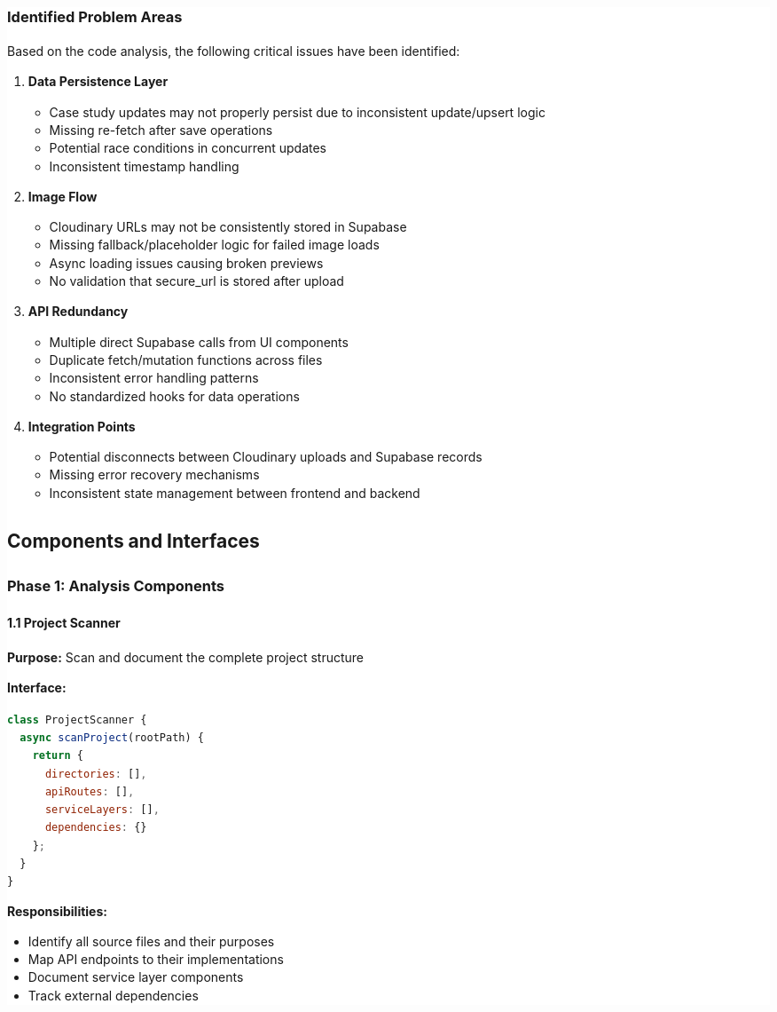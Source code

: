 ### Identified Problem Areas

Based on the code analysis, the following critical issues have been identified:

1. **Data Persistence Layer**
   - Case study updates may not properly persist due to inconsistent update/upsert logic
   - Missing re-fetch after save operations
   - Potential race conditions in concurrent updates
   - Inconsistent timestamp handling

2. **Image Flow**
   - Cloudinary URLs may not be consistently stored in Supabase
   - Missing fallback/placeholder logic for failed image loads
   - Async loading issues causing broken previews
   - No validation that secure_url is stored after upload

3. **API Redundancy**
   - Multiple direct Supabase calls from UI components
   - Duplicate fetch/mutation functions across files
   - Inconsistent error handling patterns
   - No standardized hooks for data operations

4. **Integration Points**
   - Potential disconnects between Cloudinary uploads and Supabase records
   - Missing error recovery mechanisms
   - Inconsistent state management between frontend and backend

## Components and Interfaces

### Phase 1: Analysis Components

#### 1.1 Project Scanner
**Purpose:** Scan and document the complete project structure

**Interface:**
```javascript
class ProjectScanner {
  async scanProject(rootPath) {
    return {
      directories: [],
      apiRoutes: [],
      serviceLayers: [],
      dependencies: {}
    };
  }
}
```

**Responsibilities:**
- Identify all source files and their purposes
- Map API endpoints to their implementations
- Document service layer components
- Track external dependencies
